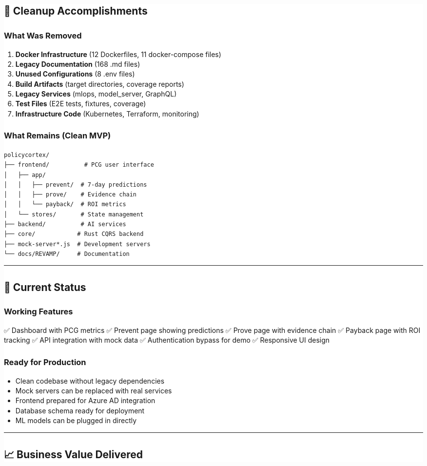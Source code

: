 
## 🧹 Cleanup Accomplishments

### What Was Removed
1. **Docker Infrastructure** (12 Dockerfiles, 11 docker-compose files)
2. **Legacy Documentation** (168 .md files)
3. **Unused Configurations** (8 .env files)
4. **Build Artifacts** (target directories, coverage reports)
5. **Legacy Services** (mlops, model_server, GraphQL)
6. **Test Files** (E2E tests, fixtures, coverage)
7. **Infrastructure Code** (Kubernetes, Terraform, monitoring)

### What Remains (Clean MVP)
```
policycortex/
├── frontend/          # PCG user interface
│   ├── app/
│   │   ├── prevent/  # 7-day predictions
│   │   ├── prove/    # Evidence chain
│   │   └── payback/  # ROI metrics
│   └── stores/       # State management
├── backend/          # AI services
├── core/            # Rust CQRS backend
├── mock-server*.js  # Development servers
└── docs/REVAMP/     # Documentation
```

---

## 🚀 Current Status

### Working Features
✅ Dashboard with PCG metrics
✅ Prevent page showing predictions
✅ Prove page with evidence chain
✅ Payback page with ROI tracking
✅ API integration with mock data
✅ Authentication bypass for demo
✅ Responsive UI design

### Ready for Production
- Clean codebase without legacy dependencies
- Mock servers can be replaced with real services
- Frontend prepared for Azure AD integration
- Database schema ready for deployment
- ML models can be plugged in directly

---

## 📈 Business Value Delivered
